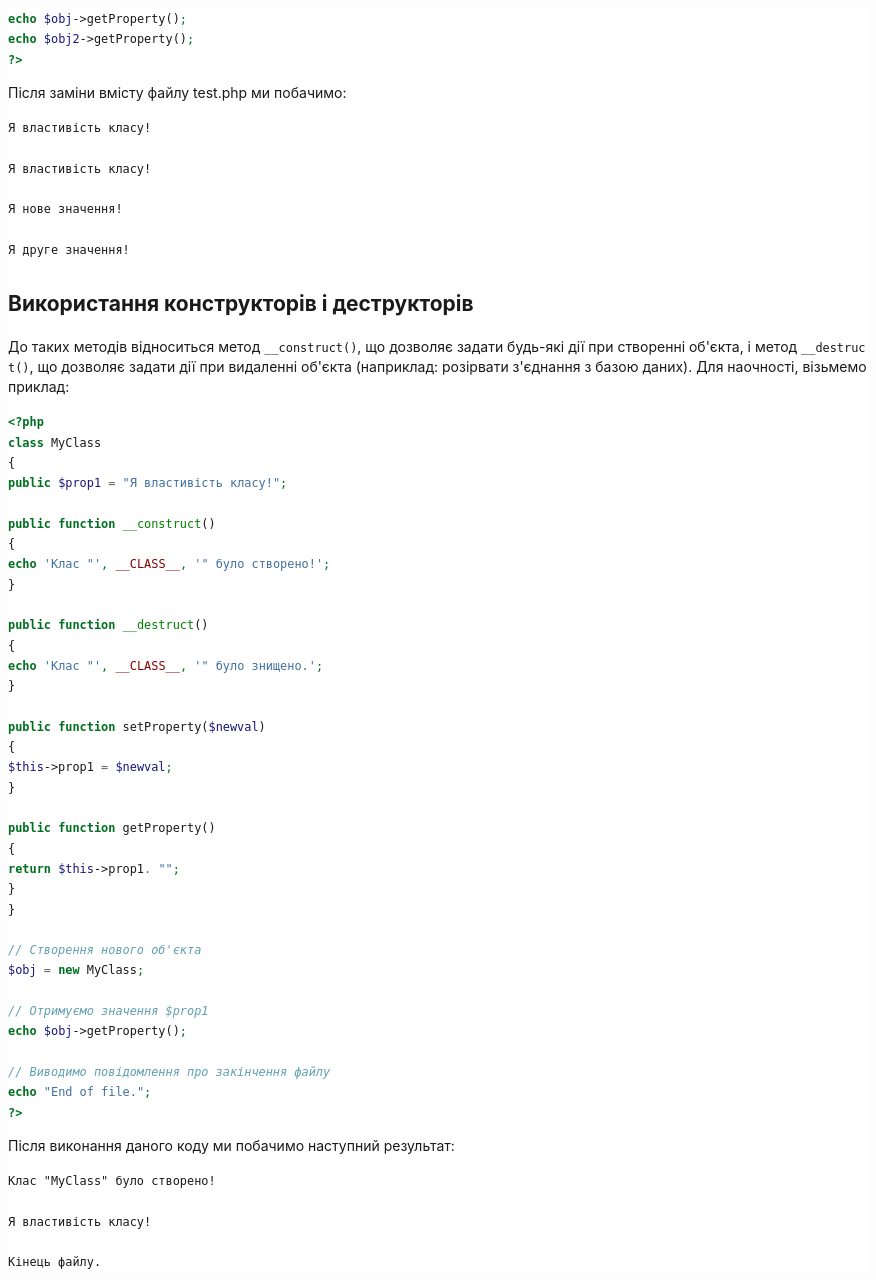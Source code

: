 ```php
echo $obj->getProperty();
echo $obj2->getProperty(); 
?>
```
Після заміни вмісту файлу test.php ми побачимо:
```
Я властивість класу!

Я властивість класу!

Я нове значення!

Я друге значення!
```
Використання конструкторів і деструкторів
-----------------------------------------

До таких методів відноситься метод `__construct()`, що дозволяє задати будь-які дії при створенні об'єкта, і метод `__destruct()`, що дозволяє задати дії при видаленні об'єкта (наприклад: розірвати з'єднання з базою даних). Для наочності, візьмемо приклад:
```php
<?php
class MyClass 
{
public $prop1 = "Я властивість класу!";

public function __construct()
{ 
echo 'Клас "', __CLASS__, '" було створено!'; 
}

public function __destruct() 
{ 
echo 'Клас "', __CLASS__, '" було знищено.'; 
} 

public function setProperty($newval) 
{ 
$this->prop1 = $newval; 
} 

public function getProperty() 
{ 
return $this->prop1. ""; 
} 
} 

// Створення нового об'єкта 
$obj = new MyClass; 

// Отримуємо значення $prop1 
echo $obj->getProperty(); 

// Виводимо повідомлення про закінчення файлу 
echo "End of file."; 
?>
```
Після виконання даного коду ми побачимо наступний результат:
```
Клас "MyClass" було створено!

Я властивість класу!

Кінець файлу.
```